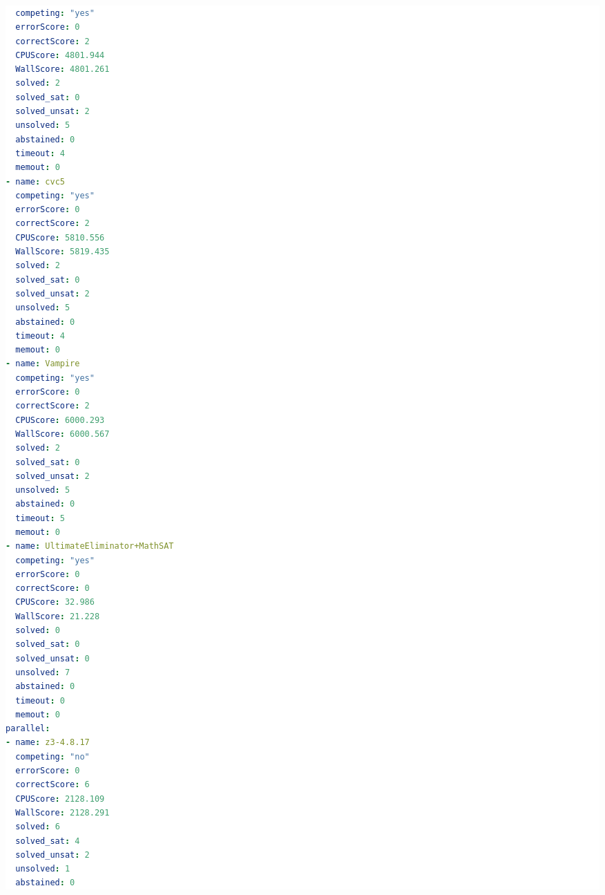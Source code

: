 ```yaml
  competing: "yes"
  errorScore: 0
  correctScore: 2
  CPUScore: 4801.944
  WallScore: 4801.261
  solved: 2
  solved_sat: 0
  solved_unsat: 2
  unsolved: 5
  abstained: 0
  timeout: 4
  memout: 0
- name: cvc5
  competing: "yes"
  errorScore: 0
  correctScore: 2
  CPUScore: 5810.556
  WallScore: 5819.435
  solved: 2
  solved_sat: 0
  solved_unsat: 2
  unsolved: 5
  abstained: 0
  timeout: 4
  memout: 0
- name: Vampire
  competing: "yes"
  errorScore: 0
  correctScore: 2
  CPUScore: 6000.293
  WallScore: 6000.567
  solved: 2
  solved_sat: 0
  solved_unsat: 2
  unsolved: 5
  abstained: 0
  timeout: 5
  memout: 0
- name: UltimateEliminator+MathSAT
  competing: "yes"
  errorScore: 0
  correctScore: 0
  CPUScore: 32.986
  WallScore: 21.228
  solved: 0
  solved_sat: 0
  solved_unsat: 0
  unsolved: 7
  abstained: 0
  timeout: 0
  memout: 0
parallel:
- name: z3-4.8.17
  competing: "no"
  errorScore: 0
  correctScore: 6
  CPUScore: 2128.109
  WallScore: 2128.291
  solved: 6
  solved_sat: 4
  solved_unsat: 2
  unsolved: 1
  abstained: 0
```